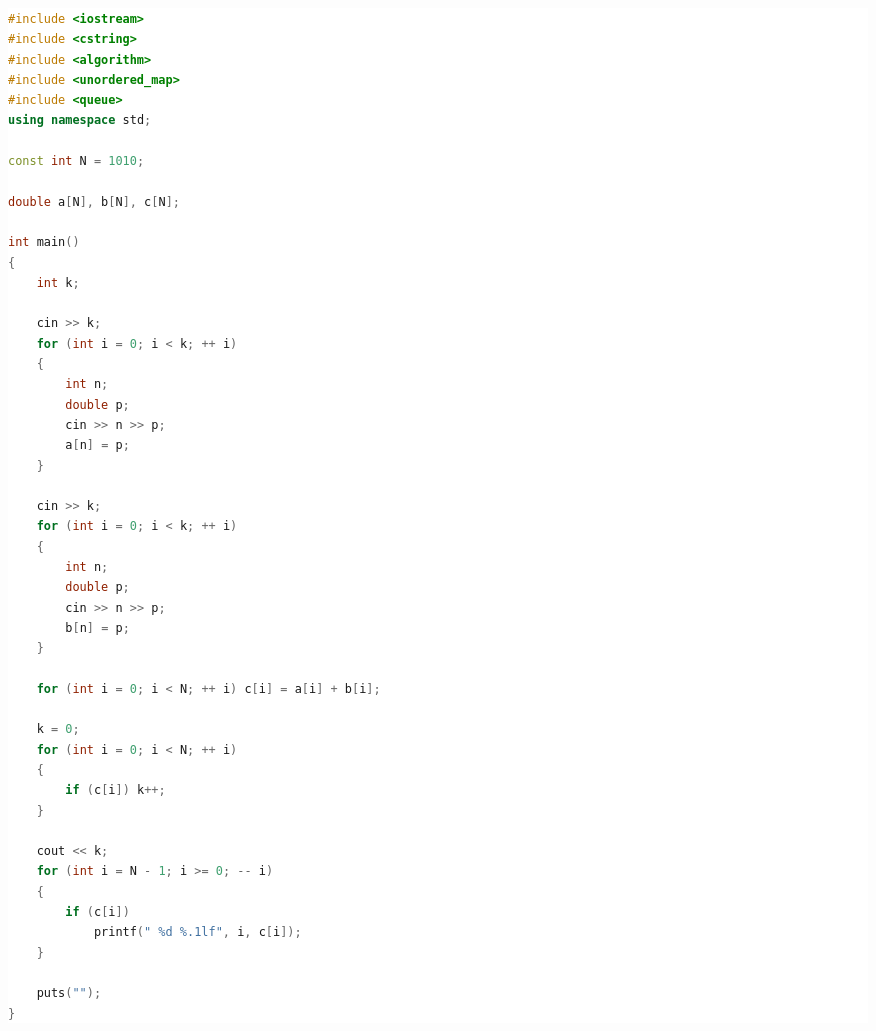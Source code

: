 ```cpp
#include <iostream>
#include <cstring>
#include <algorithm>
#include <unordered_map>
#include <queue>
using namespace std;

const int N = 1010;

double a[N], b[N], c[N];

int main()
{
    int k;

    cin >> k;
    for (int i = 0; i < k; ++ i)
    {
        int n;
        double p;
        cin >> n >> p;
        a[n] = p;
    }
    
    cin >> k;
    for (int i = 0; i < k; ++ i)
    {
        int n;
        double p;
        cin >> n >> p;
        b[n] = p;
    }
    
    for (int i = 0; i < N; ++ i) c[i] = a[i] + b[i];
    
    k = 0;
    for (int i = 0; i < N; ++ i)
    {
        if (c[i]) k++;
    }
    
    cout << k;
    for (int i = N - 1; i >= 0; -- i)
    {
        if (c[i])
            printf(" %d %.1lf", i, c[i]);
    }
    
    puts("");
}
```
